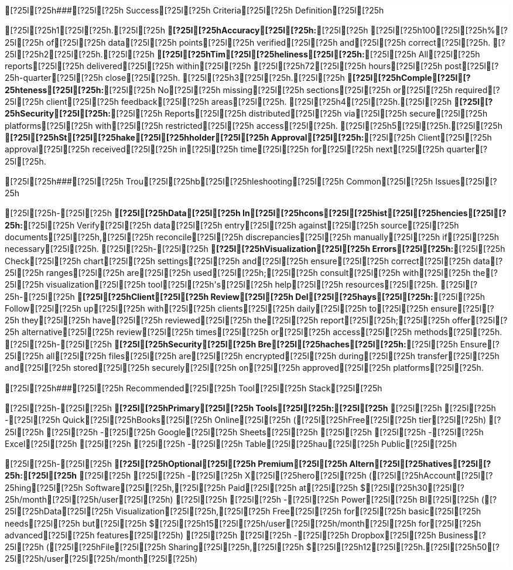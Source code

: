 [?25l[?25h###[?25l[?25h Success[?25l[?25h Criteria[?25l[?25h Definition[?25l[?25h

[?25l[?25h1[?25l[?25h.[?25l[?25h **[?25l[?25hAccuracy[?25l[?25h:**[?25l[?25h [?25l[?25h100[?25l[?25h%[?25l[?25h of[?25l[?25h data[?25l[?25h points[?25l[?25h verified[?25l[?25h and[?25l[?25h correct[?25l[?25h.
[?25l[?25h2[?25l[?25h.[?25l[?25h **[?25l[?25hTim[?25l[?25heliness[?25l[?25h:**[?25l[?25h All[?25l[?25h reports[?25l[?25h delivered[?25l[?25h within[?25l[?25h [?25l[?25h72[?25l[?25h hours[?25l[?25h post[?25l[?25h-quarter[?25l[?25h close[?25l[?25h.
[?25l[?25h3[?25l[?25h.[?25l[?25h **[?25l[?25hComple[?25l[?25hteness[?25l[?25h:**[?25l[?25h No[?25l[?25h missing[?25l[?25h sections[?25l[?25h or[?25l[?25h required[?25l[?25h client[?25l[?25h feedback[?25l[?25h areas[?25l[?25h.
[?25l[?25h4[?25l[?25h.[?25l[?25h **[?25l[?25hSecurity[?25l[?25h:**[?25l[?25h Reports[?25l[?25h distributed[?25l[?25h via[?25l[?25h secure[?25l[?25h platforms[?25l[?25h with[?25l[?25h restricted[?25l[?25h access[?25l[?25h.
[?25l[?25h5[?25l[?25h.[?25l[?25h **[?25l[?25hSt[?25l[?25hake[?25l[?25hholder[?25l[?25h Approval[?25l[?25h:**[?25l[?25h Client[?25l[?25h approval[?25l[?25h received[?25l[?25h in[?25l[?25h time[?25l[?25h for[?25l[?25h next[?25l[?25h quarter[?25l[?25h.

[?25l[?25h###[?25l[?25h Trou[?25l[?25hb[?25l[?25hleshooting[?25l[?25h Common[?25l[?25h Issues[?25l[?25h

[?25l[?25h-[?25l[?25h **[?25l[?25hData[?25l[?25h In[?25l[?25hcons[?25l[?25hist[?25l[?25hencies[?25l[?25h:**[?25l[?25h Verify[?25l[?25h data[?25l[?25h entry[?25l[?25h against[?25l[?25h source[?25l[?25h documents[?25l[?25h,[?25l[?25h reconcile[?25l[?25h discrepancies[?25l[?25h manually[?25l[?25h if[?25l[?25h necessary[?25l[?25h.
[?25l[?25h-[?25l[?25h **[?25l[?25hVisualization[?25l[?25h Errors[?25l[?25h:**[?25l[?25h Check[?25l[?25h chart[?25l[?25h settings[?25l[?25h and[?25l[?25h ensure[?25l[?25h correct[?25l[?25h data[?25l[?25h ranges[?25l[?25h are[?25l[?25h used[?25l[?25h;[?25l[?25h consult[?25l[?25h with[?25l[?25h the[?25l[?25h visualization[?25l[?25h tool[?25l[?25h's[?25l[?25h help[?25l[?25h resources[?25l[?25h.
[?25l[?25h-[?25l[?25h **[?25l[?25hClient[?25l[?25h Review[?25l[?25h Del[?25l[?25hays[?25l[?25h:**[?25l[?25h Follow[?25l[?25h up[?25l[?25h with[?25l[?25h clients[?25l[?25h daily[?25l[?25h to[?25l[?25h ensure[?25l[?25h they[?25l[?25h have[?25l[?25h reviewed[?25l[?25h the[?25l[?25h report[?25l[?25h;[?25l[?25h offer[?25l[?25h alternative[?25l[?25h review[?25l[?25h times[?25l[?25h or[?25l[?25h access[?25l[?25h methods[?25l[?25h.
[?25l[?25h-[?25l[?25h **[?25l[?25hSecurity[?25l[?25h Bre[?25l[?25haches[?25l[?25h:**[?25l[?25h Ensure[?25l[?25h all[?25l[?25h files[?25l[?25h are[?25l[?25h encrypted[?25l[?25h during[?25l[?25h transfer[?25l[?25h and[?25l[?25h stored[?25l[?25h securely[?25l[?25h on[?25l[?25h approved[?25l[?25h platforms[?25l[?25h.

[?25l[?25h###[?25l[?25h Recommended[?25l[?25h Tool[?25l[?25h Stack[?25l[?25h

[?25l[?25h-[?25l[?25h **[?25l[?25hPrimary[?25l[?25h Tools[?25l[?25h:[?25l[?25h**
[?25l[?25h [?25l[?25h -[?25l[?25h Quick[?25l[?25hBooks[?25l[?25h Online[?25l[?25h ([?25l[?25hFree[?25l[?25h tier[?25l[?25h)
[?25l[?25h [?25l[?25h -[?25l[?25h Google[?25l[?25h Sheets[?25l[?25h
[?25l[?25h [?25l[?25h -[?25l[?25h Excel[?25l[?25h
[?25l[?25h [?25l[?25h -[?25l[?25h Table[?25l[?25hau[?25l[?25h Public[?25l[?25h

[?25l[?25h-[?25l[?25h **[?25l[?25hOptional[?25l[?25h Premium[?25l[?25h Altern[?25l[?25hatives[?25l[?25h:[?25l[?25h**
[?25l[?25h [?25l[?25h -[?25l[?25h X[?25l[?25hero[?25l[?25h ([?25l[?25hAccount[?25l[?25hing[?25l[?25h Software[?25l[?25h,[?25l[?25h Paid[?25l[?25h at[?25l[?25h $[?25l[?25h30[?25l[?25h/month[?25l[?25h/user[?25l[?25h)
[?25l[?25h [?25l[?25h -[?25l[?25h Power[?25l[?25h BI[?25l[?25h ([?25l[?25hData[?25l[?25h Visualization[?25l[?25h,[?25l[?25h Free[?25l[?25h for[?25l[?25h basic[?25l[?25h needs[?25l[?25h but[?25l[?25h $[?25l[?25h15[?25l[?25h/user[?25l[?25h/month[?25l[?25h for[?25l[?25h advanced[?25l[?25h features[?25l[?25h)
[?25l[?25h [?25l[?25h -[?25l[?25h Dropbox[?25l[?25h Business[?25l[?25h ([?25l[?25hFile[?25l[?25h Sharing[?25l[?25h,[?25l[?25h $[?25l[?25h12[?25l[?25h.[?25l[?25h50[?25l[?25h/user[?25l[?25h/month[?25l[?25h)
